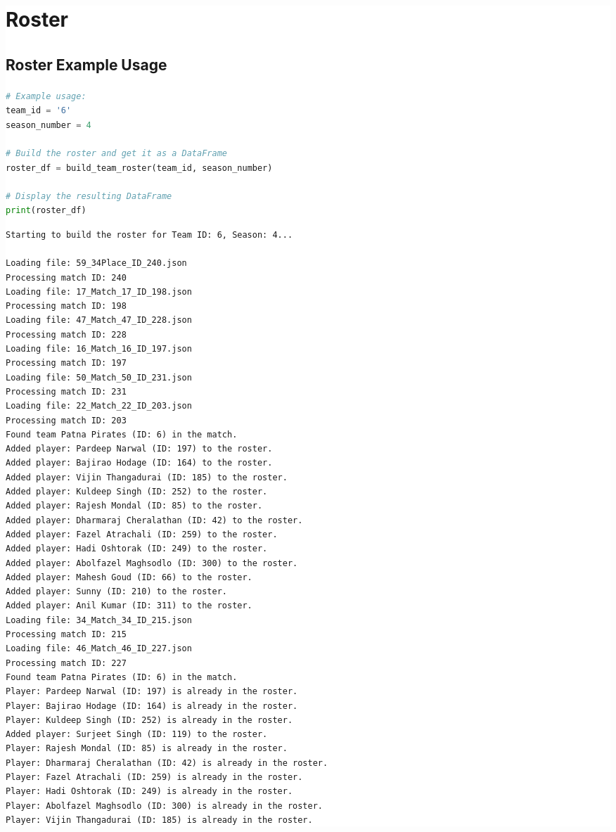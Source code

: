 
# Roster

## Roster Example Usage


```python
# Example usage:
team_id = '6'
season_number = 4

# Build the roster and get it as a DataFrame
roster_df = build_team_roster(team_id, season_number)

# Display the resulting DataFrame
print(roster_df)
```





```
Starting to build the roster for Team ID: 6, Season: 4...

Loading file: 59_34Place_ID_240.json
Processing match ID: 240
Loading file: 17_Match_17_ID_198.json
Processing match ID: 198
Loading file: 47_Match_47_ID_228.json
Processing match ID: 228
Loading file: 16_Match_16_ID_197.json
Processing match ID: 197
Loading file: 50_Match_50_ID_231.json
Processing match ID: 231
Loading file: 22_Match_22_ID_203.json
Processing match ID: 203
Found team Patna Pirates (ID: 6) in the match.
Added player: Pardeep Narwal (ID: 197) to the roster.
Added player: Bajirao Hodage (ID: 164) to the roster.
Added player: Vijin Thangadurai (ID: 185) to the roster.
Added player: Kuldeep Singh (ID: 252) to the roster.
Added player: Rajesh Mondal (ID: 85) to the roster.
Added player: Dharmaraj Cheralathan (ID: 42) to the roster.
Added player: Fazel Atrachali (ID: 259) to the roster.
Added player: Hadi Oshtorak (ID: 249) to the roster.
Added player: Abolfazel Maghsodlo (ID: 300) to the roster.
Added player: Mahesh Goud (ID: 66) to the roster.
Added player: Sunny (ID: 210) to the roster.
Added player: Anil Kumar (ID: 311) to the roster.
Loading file: 34_Match_34_ID_215.json
Processing match ID: 215
Loading file: 46_Match_46_ID_227.json
Processing match ID: 227
Found team Patna Pirates (ID: 6) in the match.
Player: Pardeep Narwal (ID: 197) is already in the roster.
Player: Bajirao Hodage (ID: 164) is already in the roster.
Player: Kuldeep Singh (ID: 252) is already in the roster.
Added player: Surjeet Singh (ID: 119) to the roster.
Player: Rajesh Mondal (ID: 85) is already in the roster.
Player: Dharmaraj Cheralathan (ID: 42) is already in the roster.
Player: Fazel Atrachali (ID: 259) is already in the roster.
Player: Hadi Oshtorak (ID: 249) is already in the roster.
Player: Abolfazel Maghsodlo (ID: 300) is already in the roster.
Player: Vijin Thangadurai (ID: 185) is already in the roster.
```